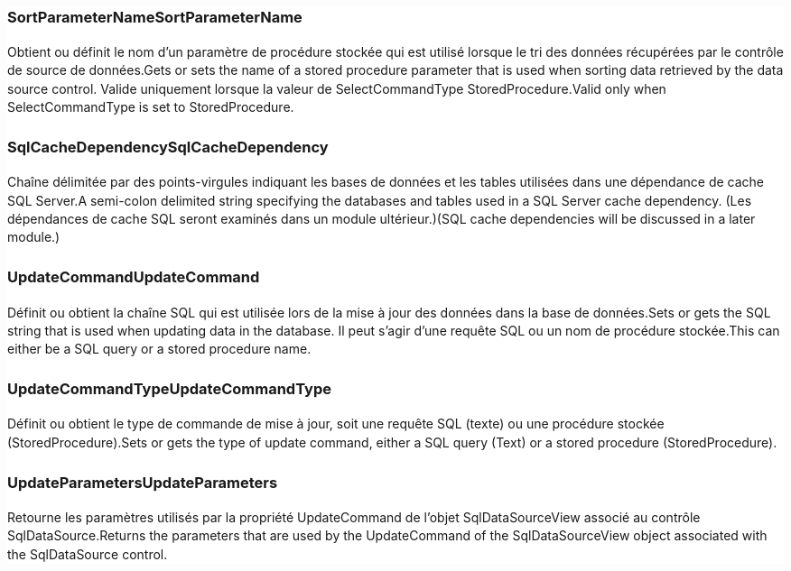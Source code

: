 ### <a name="sortparametername"></a><span data-ttu-id="7935d-201">SortParameterName</span><span class="sxs-lookup"><span data-stu-id="7935d-201">SortParameterName</span></span>

<span data-ttu-id="7935d-202">Obtient ou définit le nom d’un paramètre de procédure stockée qui est utilisé lorsque le tri des données récupérées par le contrôle de source de données.</span><span class="sxs-lookup"><span data-stu-id="7935d-202">Gets or sets the name of a stored procedure parameter that is used when sorting data retrieved by the data source control.</span></span> <span data-ttu-id="7935d-203">Valide uniquement lorsque la valeur de SelectCommandType StoredProcedure.</span><span class="sxs-lookup"><span data-stu-id="7935d-203">Valid only when SelectCommandType is set to StoredProcedure.</span></span>

### <a name="sqlcachedependency"></a><span data-ttu-id="7935d-204">SqlCacheDependency</span><span class="sxs-lookup"><span data-stu-id="7935d-204">SqlCacheDependency</span></span>

<span data-ttu-id="7935d-205">Chaîne délimitée par des points-virgules indiquant les bases de données et les tables utilisées dans une dépendance de cache SQL Server.</span><span class="sxs-lookup"><span data-stu-id="7935d-205">A semi-colon delimited string specifying the databases and tables used in a SQL Server cache dependency.</span></span> <span data-ttu-id="7935d-206">(Les dépendances de cache SQL seront examinés dans un module ultérieur.)</span><span class="sxs-lookup"><span data-stu-id="7935d-206">(SQL cache dependencies will be discussed in a later module.)</span></span>

### <a name="updatecommand"></a><span data-ttu-id="7935d-207">UpdateCommand</span><span class="sxs-lookup"><span data-stu-id="7935d-207">UpdateCommand</span></span>

<span data-ttu-id="7935d-208">Définit ou obtient la chaîne SQL qui est utilisée lors de la mise à jour des données dans la base de données.</span><span class="sxs-lookup"><span data-stu-id="7935d-208">Sets or gets the SQL string that is used when updating data in the database.</span></span> <span data-ttu-id="7935d-209">Il peut s’agir d’une requête SQL ou un nom de procédure stockée.</span><span class="sxs-lookup"><span data-stu-id="7935d-209">This can either be a SQL query or a stored procedure name.</span></span>

### <a name="updatecommandtype"></a><span data-ttu-id="7935d-210">UpdateCommandType</span><span class="sxs-lookup"><span data-stu-id="7935d-210">UpdateCommandType</span></span>

<span data-ttu-id="7935d-211">Définit ou obtient le type de commande de mise à jour, soit une requête SQL (texte) ou une procédure stockée (StoredProcedure).</span><span class="sxs-lookup"><span data-stu-id="7935d-211">Sets or gets the type of update command, either a SQL query (Text) or a stored procedure (StoredProcedure).</span></span>

### <a name="updateparameters"></a><span data-ttu-id="7935d-212">UpdateParameters</span><span class="sxs-lookup"><span data-stu-id="7935d-212">UpdateParameters</span></span>

<span data-ttu-id="7935d-213">Retourne les paramètres utilisés par la propriété UpdateCommand de l’objet SqlDataSourceView associé au contrôle SqlDataSource.</span><span class="sxs-lookup"><span data-stu-id="7935d-213">Returns the parameters that are used by the UpdateCommand of the SqlDataSourceView object associated with the SqlDataSource control.</span></span>
